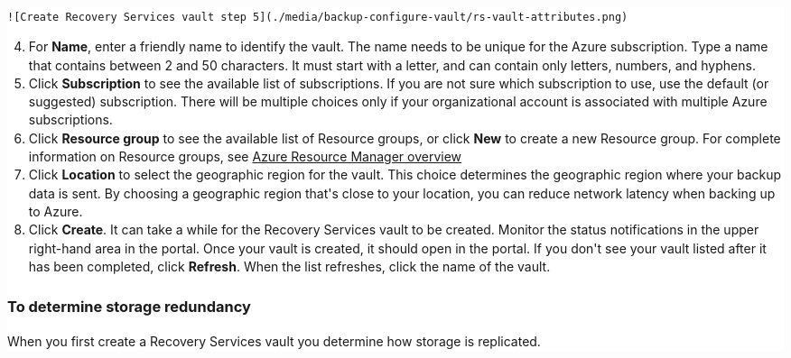     ![Create Recovery Services vault step 5](./media/backup-configure-vault/rs-vault-attributes.png)
4. For **Name**, enter a friendly name to identify the vault. The name needs to be unique for the Azure subscription. Type a name that contains between 2 and 50 characters. It must start with a letter, and can contain only letters, numbers, and hyphens.
5. Click **Subscription** to see the available list of subscriptions. If you are not sure which subscription to use, use the default (or suggested) subscription. There will be multiple choices only if your organizational account is associated with multiple Azure subscriptions.
6. Click **Resource group** to see the available list of Resource groups, or click **New** to create a new Resource group. For complete information on Resource groups, see [Azure Resource Manager overview](../azure-resource-manager/resource-group-overview.md)
7. Click **Location** to select the geographic region for the vault. This choice determines the geographic region where your backup data is sent. By choosing a geographic region that's close to your location, you can reduce network latency when backing up to Azure.
8. Click **Create**. It can take a while for the Recovery Services vault to be created. Monitor the status notifications in the upper right-hand area in the portal. Once your vault is created, it should open in the portal. If you don't see your vault listed after it has been completed, click **Refresh**. When the list refreshes, click the name of the vault.

### To determine storage redundancy
When you first create a Recovery Services vault you determine how storage is replicated.
